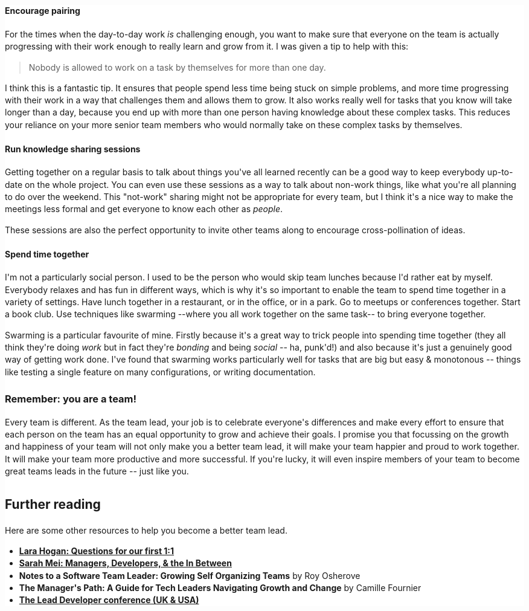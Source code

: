 #### Encourage pairing

For the times when the day-to-day work _is_ challenging enough, you want to make sure that everyone on the team is actually progressing with their work enough to really learn and grow from it. I was given a tip to help with this:

> Nobody is allowed to work on a task by themselves for more than one day.

I think this is a fantastic tip. It ensures that people spend less time being stuck on simple problems, and more time progressing with their work in a way that challenges them and allows them to grow. It also works really well for tasks that you know will take longer than a day, because you end up with more than one person having knowledge about these complex tasks. This reduces your reliance on your more senior team members who would normally take on these complex tasks by themselves.

#### Run knowledge sharing sessions

Getting together on a regular basis to talk about things you've all learned recently can be a good way to keep everybody up-to-date on the whole project. You can even use these sessions as a way to talk about non-work things, like what you're all planning to do over the weekend. This "not-work" sharing might not be appropriate for every team, but I think it's a nice way to make the meetings less formal and get everyone to know each other as _people_.

These sessions are also the perfect opportunity to invite other teams along to encourage cross-pollination of ideas.

#### Spend time together

I'm not a particularly social person. I used to be the person who would skip team lunches because I'd rather eat by myself. Everybody relaxes and has fun in different ways, which is why it's so important to enable the team to spend time together in a variety of settings. Have lunch together in a restaurant, or in the office, or in a park. Go to meetups or conferences together. Start a book club. Use techniques like swarming --where you all work together on the same task-- to bring everyone together.

Swarming is a particular favourite of mine. Firstly because it's a great way to trick people into spending time together (they all think they're doing _work_ but in fact they're _bonding_ and being _social_ -- ha, punk'd!) and also because it's just a genuinely good way of getting work done. I've found that swarming works particularly well for tasks that are big but easy & monotonous -- things like testing a single feature on many configurations, or writing documentation.

### Remember: you are a team!

Every team is different. As the team lead, your job is to celebrate everyone's differences and make every effort to ensure that each person on the team has an equal opportunity to grow and achieve their goals. I promise you that focussing on the growth and happiness of your team will not only make you a better team lead, it will make your team happier and proud to work together. It will make your team more productive and more successful. If you're lucky, it will even inspire members of your team to become great teams leads in the future -- just like you.

## Further reading

Here are some other resources to help you become a better team lead.

 - [**Lara Hogan: Questions for our first 1:1**](https://larahogan.me/blog/first-one-on-one-questions/)
 - [**Sarah Mei: Managers, Developers, & the In Between**](https://www.devmynd.com/blog/2015-11-30-managers-developers-and-the-in-between-p1/)
 - **Notes to a Software Team Leader: Growing Self Organizing Teams** by Roy Osherove
 - **The Manager's Path: A Guide for Tech Leaders Navigating Growth and Change** by Camille Fournier
 - [**The Lead Developer conference (UK & USA)**](https://theleaddeveloper.com/)
